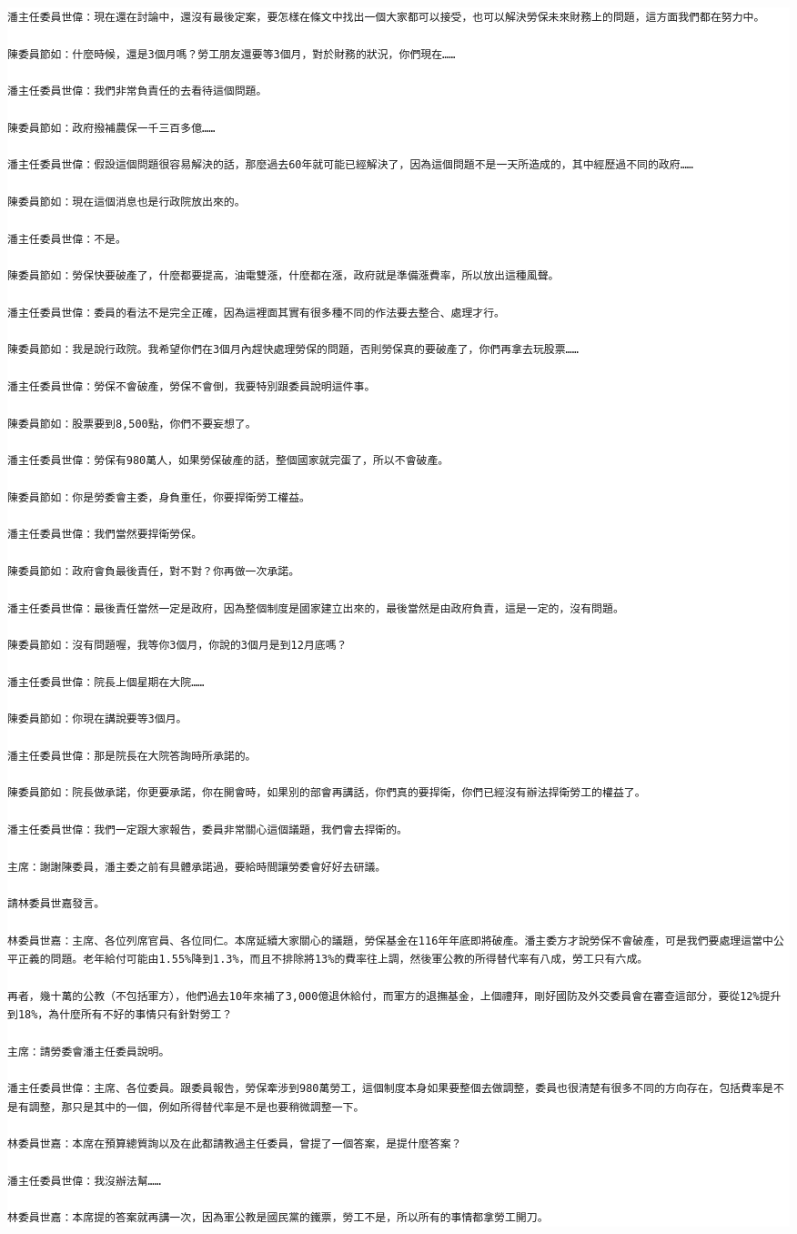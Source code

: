     潘主任委員世偉：現在還在討論中，還沒有最後定案，要怎樣在條文中找出一個大家都可以接受，也可以解決勞保未來財務上的問題，這方面我們都在努力中。

    陳委員節如：什麼時候，還是3個月嗎？勞工朋友還要等3個月，對於財務的狀況，你們現在……

    潘主任委員世偉：我們非常負責任的去看待這個問題。

    陳委員節如：政府撥補農保一千三百多億……

    潘主任委員世偉：假設這個問題很容易解決的話，那麼過去60年就可能已經解決了，因為這個問題不是一天所造成的，其中經歷過不同的政府……

    陳委員節如：現在這個消息也是行政院放出來的。

    潘主任委員世偉：不是。

    陳委員節如：勞保快要破產了，什麼都要提高，油電雙漲，什麼都在漲，政府就是準備漲費率，所以放出這種風聲。

    潘主任委員世偉：委員的看法不是完全正確，因為這裡面其實有很多種不同的作法要去整合、處理才行。

    陳委員節如：我是說行政院。我希望你們在3個月內趕快處理勞保的問題，否則勞保真的要破產了，你們再拿去玩股票……

    潘主任委員世偉：勞保不會破產，勞保不會倒，我要特別跟委員說明這件事。

    陳委員節如：股票要到8,500點，你們不要妄想了。

    潘主任委員世偉：勞保有980萬人，如果勞保破產的話，整個國家就完蛋了，所以不會破產。

    陳委員節如：你是勞委會主委，身負重任，你要捍衛勞工權益。

    潘主任委員世偉：我們當然要捍衛勞保。

    陳委員節如：政府會負最後責任，對不對？你再做一次承諾。

    潘主任委員世偉：最後責任當然一定是政府，因為整個制度是國家建立出來的，最後當然是由政府負責，這是一定的，沒有問題。

    陳委員節如：沒有問題喔，我等你3個月，你說的3個月是到12月底嗎？

    潘主任委員世偉：院長上個星期在大院……

    陳委員節如：你現在講說要等3個月。

    潘主任委員世偉：那是院長在大院答詢時所承諾的。

    陳委員節如：院長做承諾，你更要承諾，你在開會時，如果別的部會再講話，你們真的要捍衛，你們已經沒有辦法捍衛勞工的權益了。

    潘主任委員世偉：我們一定跟大家報告，委員非常關心這個議題，我們會去捍衛的。

    主席：謝謝陳委員，潘主委之前有具體承諾過，要給時間讓勞委會好好去研議。

    請林委員世嘉發言。

    林委員世嘉：主席、各位列席官員、各位同仁。本席延續大家關心的議題，勞保基金在116年年底即將破產。潘主委方才說勞保不會破產，可是我們要處理這當中公平正義的問題。老年給付可能由1.55%降到1.3%，而且不排除將13%的費率往上調，然後軍公教的所得替代率有八成，勞工只有六成。

    再者，幾十萬的公教（不包括軍方），他們過去10年來補了3,000億退休給付，而軍方的退撫基金，上個禮拜，剛好國防及外交委員會在審查這部分，要從12%提升到18%，為什麼所有不好的事情只有針對勞工？

    主席：請勞委會潘主任委員說明。

    潘主任委員世偉：主席、各位委員。跟委員報告，勞保牽涉到980萬勞工，這個制度本身如果要整個去做調整，委員也很清楚有很多不同的方向存在，包括費率是不是有調整，那只是其中的一個，例如所得替代率是不是也要稍微調整一下。

    林委員世嘉：本席在預算總質詢以及在此都請教過主任委員，曾提了一個答案，是提什麼答案？

    潘主任委員世偉：我沒辦法幫……

    林委員世嘉：本席提的答案就再講一次，因為軍公教是國民黨的鐵票，勞工不是，所以所有的事情都拿勞工開刀。
